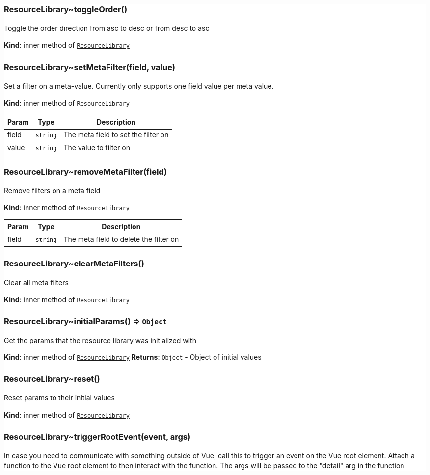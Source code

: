 <a name="module_ResourceLibrary..toggleOrder"></a>

### ResourceLibrary~toggleOrder()
Toggle the order direction from asc to desc or from desc to asc

**Kind**: inner method of [<code>ResourceLibrary</code>](#module_ResourceLibrary)
<a name="module_ResourceLibrary..setMetaFilter"></a>

### ResourceLibrary~setMetaFilter(field, value)
Set a filter on a meta-value.  Currently only supports one field value per meta value.

**Kind**: inner method of [<code>ResourceLibrary</code>](#module_ResourceLibrary)

| Param | Type | Description |
| --- | --- | --- |
| field | <code>string</code> | The meta field to set the filter on |
| value | <code>string</code> | The value to filter on |

<a name="module_ResourceLibrary..removeMetaFilter"></a>

### ResourceLibrary~removeMetaFilter(field)
Remove filters on a meta field

**Kind**: inner method of [<code>ResourceLibrary</code>](#module_ResourceLibrary)

| Param | Type | Description |
| --- | --- | --- |
| field | <code>string</code> | The meta field to delete the filter on |

<a name="module_ResourceLibrary..clearMetaFilters"></a>

### ResourceLibrary~clearMetaFilters()
Clear all meta filters

**Kind**: inner method of [<code>ResourceLibrary</code>](#module_ResourceLibrary)
<a name="module_ResourceLibrary..initialParams"></a>

### ResourceLibrary~initialParams() ⇒ <code>Object</code>
Get the params that the resource library was initialized with

**Kind**: inner method of [<code>ResourceLibrary</code>](#module_ResourceLibrary)
**Returns**: <code>Object</code> - Object of initial values
<a name="module_ResourceLibrary..reset"></a>

### ResourceLibrary~reset()
Reset params to their initial values

**Kind**: inner method of [<code>ResourceLibrary</code>](#module_ResourceLibrary)
<a name="module_ResourceLibrary..triggerRootEvent"></a>

### ResourceLibrary~triggerRootEvent(event, args)
In case you need to communicate with something outside of Vue, call this to trigger an event on the Vue root element.  Attach a function to the Vue root element to then interact with the function.  The args will be passed to the "detail" arg in the function
